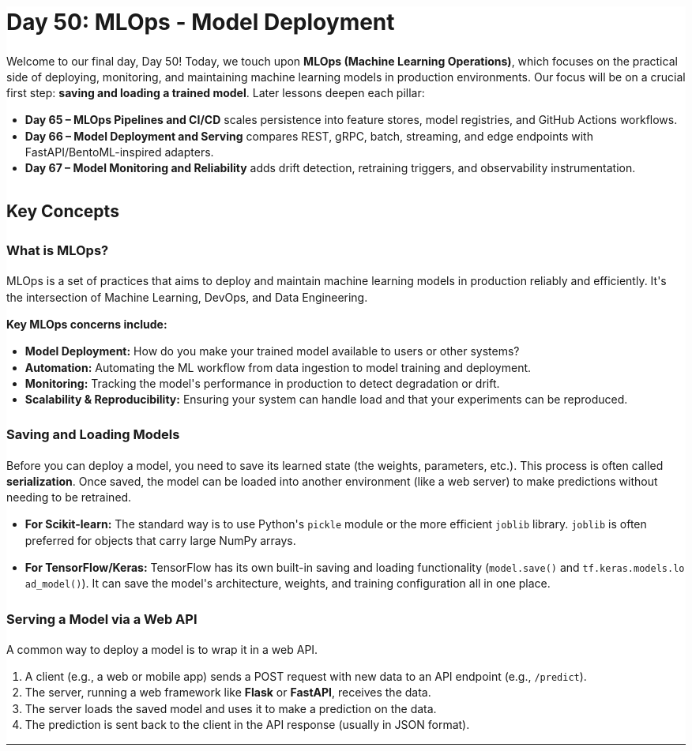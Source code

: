# Day 50: MLOps - Model Deployment

Welcome to our final day, Day 50! Today, we touch upon **MLOps (Machine Learning Operations)**, which focuses on the practical side of deploying, monitoring, and maintaining machine learning models in production environments. Our focus will be on a crucial first step: **saving and loading a trained model**. Later lessons deepen each pillar:

- **Day 65 – MLOps Pipelines and CI/CD** scales persistence into feature stores, model registries, and GitHub Actions workflows.
- **Day 66 – Model Deployment and Serving** compares REST, gRPC, batch, streaming, and edge endpoints with FastAPI/BentoML-inspired adapters.
- **Day 67 – Model Monitoring and Reliability** adds drift detection, retraining triggers, and observability instrumentation.

## Key Concepts

### What is MLOps?

MLOps is a set of practices that aims to deploy and maintain machine learning models in production reliably and efficiently. It's the intersection of Machine Learning, DevOps, and Data Engineering.

**Key MLOps concerns include:**

- **Model Deployment:** How do you make your trained model available to users or other systems?
- **Automation:** Automating the ML workflow from data ingestion to model training and deployment.
- **Monitoring:** Tracking the model's performance in production to detect degradation or drift.
- **Scalability & Reproducibility:** Ensuring your system can handle load and that your experiments can be reproduced.

### Saving and Loading Models

Before you can deploy a model, you need to save its learned state (the weights, parameters, etc.). This process is often called **serialization**. Once saved, the model can be loaded into another environment (like a web server) to make predictions without needing to be retrained.

- **For Scikit-learn:** The standard way is to use Python's `pickle` module or the more efficient `joblib` library. `joblib` is often preferred for objects that carry large NumPy arrays.

- **For TensorFlow/Keras:** TensorFlow has its own built-in saving and loading functionality (`model.save()` and `tf.keras.models.load_model()`). It can save the model's architecture, weights, and training configuration all in one place.

### Serving a Model via a Web API

A common way to deploy a model is to wrap it in a web API.

1. A client (e.g., a web or mobile app) sends a POST request with new data to an API endpoint (e.g., `/predict`).
1. The server, running a web framework like **Flask** or **FastAPI**, receives the data.
1. The server loads the saved model and uses it to make a prediction on the data.
1. The prediction is sent back to the client in the API response (usually in JSON format).

______________________________________________________________________
